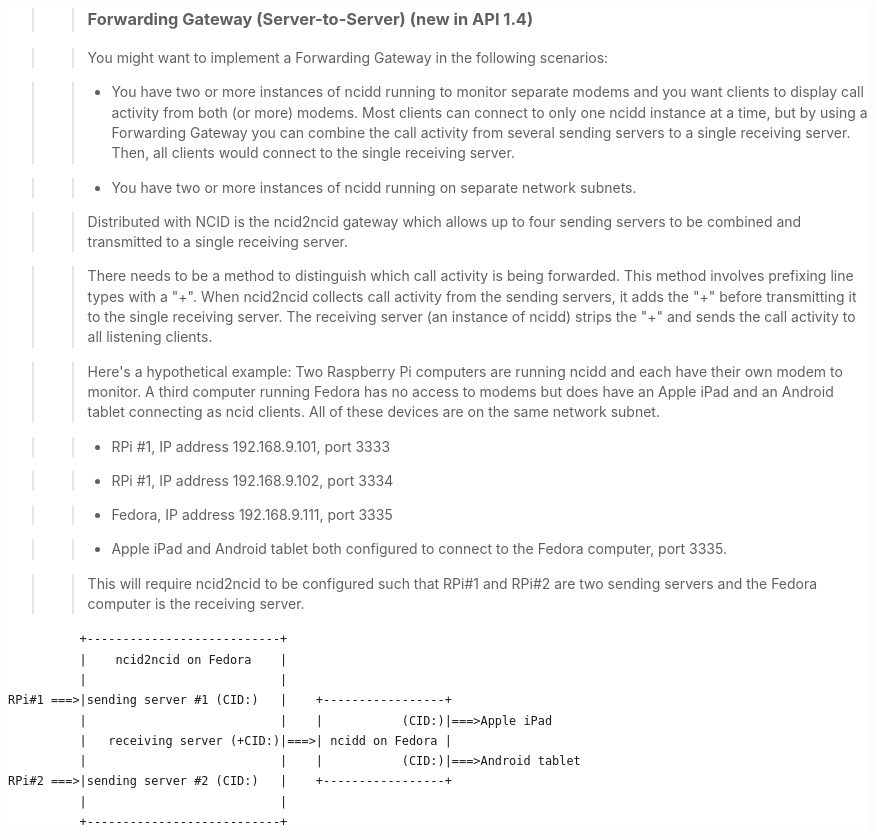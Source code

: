 


>> ### <a name="fs2-fwdgw"></a> Forwarding Gateway (Server-to-Server) (new in API 1.4)
>>

>> You might want to implement a Forwarding Gateway in the following scenarios:

>> - You have two or more instances of ncidd running to monitor separate modems
and you want clients to display call activity from both (or more) modems. 
Most clients can connect to only one ncidd instance at a time, but by using 
a Forwarding Gateway you can combine the call activity from several sending
servers to a single receiving server. Then, all clients would connect to 
the single receiving server. 

>> - You have two or more instances of ncidd running on separate network subnets.

>> Distributed with NCID is the ncid2ncid gateway which allows up to four
sending servers to be combined and transmitted to a single receiving server.

>> There needs to be a method to distinguish which call activity is
being forwarded. This method involves prefixing line types with a "+".
When ncid2ncid collects call activity from the sending servers, it adds
the "+" before transmitting it to the single receiving server. The receiving
server (an instance of ncidd) strips the "+" and sends the call activity
to all listening clients.

>> Here's a hypothetical example: Two Raspberry Pi computers are running
ncidd and each have their own modem to monitor. A third computer running
Fedora has no access to modems but does have an Apple iPad and an Android
tablet connecting as ncid clients. All of these devices are on the same
network subnet.

>> - RPi #1, IP address 192.168.9.101, port 3333

>> - RPi #1, IP address 192.168.9.102, port 3334

>> - Fedora, IP address 192.168.9.111, port 3335

>> - Apple iPad and Android tablet both configured to connect to the 
Fedora computer, port 3335.

>> This will require ncid2ncid to be configured such that RPi#1 and RPi#2
are two sending servers and the Fedora computer is the receiving server.

>>  
              +---------------------------+
              |    ncid2ncid on Fedora    |
              |                           |
    RPi#1 ===>|sending server #1 (CID:)   |    +-----------------+  
              |                           |    |           (CID:)|===>Apple iPad  
              |   receiving server (+CID:)|===>| ncidd on Fedora |  
              |                           |    |           (CID:)|===>Android tablet  
    RPi#2 ===>|sending server #2 (CID:)   |    +-----------------+  
              |                           |
              +---------------------------+
